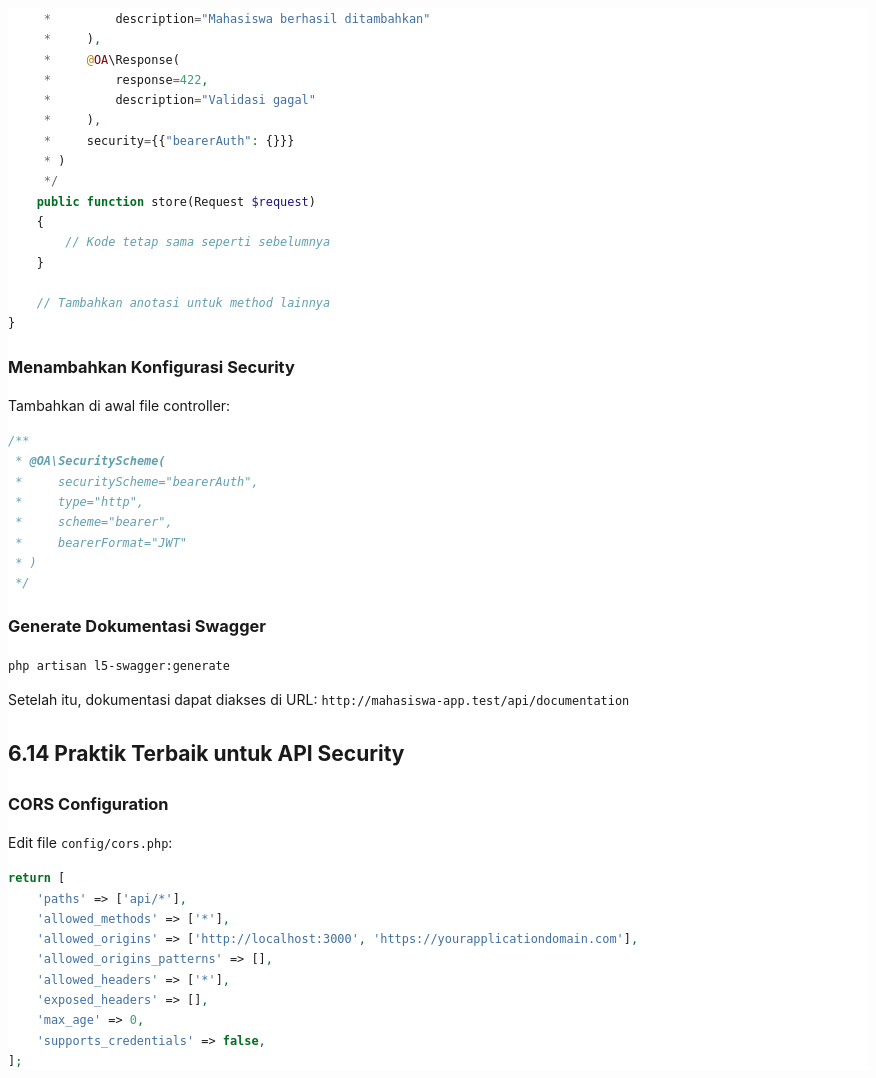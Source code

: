 ```php
     *         description="Mahasiswa berhasil ditambahkan"
     *     ),
     *     @OA\Response(
     *         response=422,
     *         description="Validasi gagal"
     *     ),
     *     security={{"bearerAuth": {}}}
     * )
     */
    public function store(Request $request)
    {
        // Kode tetap sama seperti sebelumnya
    }

    // Tambahkan anotasi untuk method lainnya
}
```

### Menambahkan Konfigurasi Security

Tambahkan di awal file controller:

```php 
/**
 * @OA\SecurityScheme(
 *     securityScheme="bearerAuth",
 *     type="http",
 *     scheme="bearer",
 *     bearerFormat="JWT"
 * )
 */
```

### Generate Dokumentasi Swagger

```bash
php artisan l5-swagger:generate
```

Setelah itu, dokumentasi dapat diakses di URL: `http://mahasiswa-app.test/api/documentation`

## 6.14 Praktik Terbaik untuk API Security

### CORS Configuration

Edit file `config/cors.php`:

```php
return [
    'paths' => ['api/*'],
    'allowed_methods' => ['*'],
    'allowed_origins' => ['http://localhost:3000', 'https://yourapplicationdomain.com'],
    'allowed_origins_patterns' => [],
    'allowed_headers' => ['*'],
    'exposed_headers' => [],
    'max_age' => 0,
    'supports_credentials' => false,
];
```
